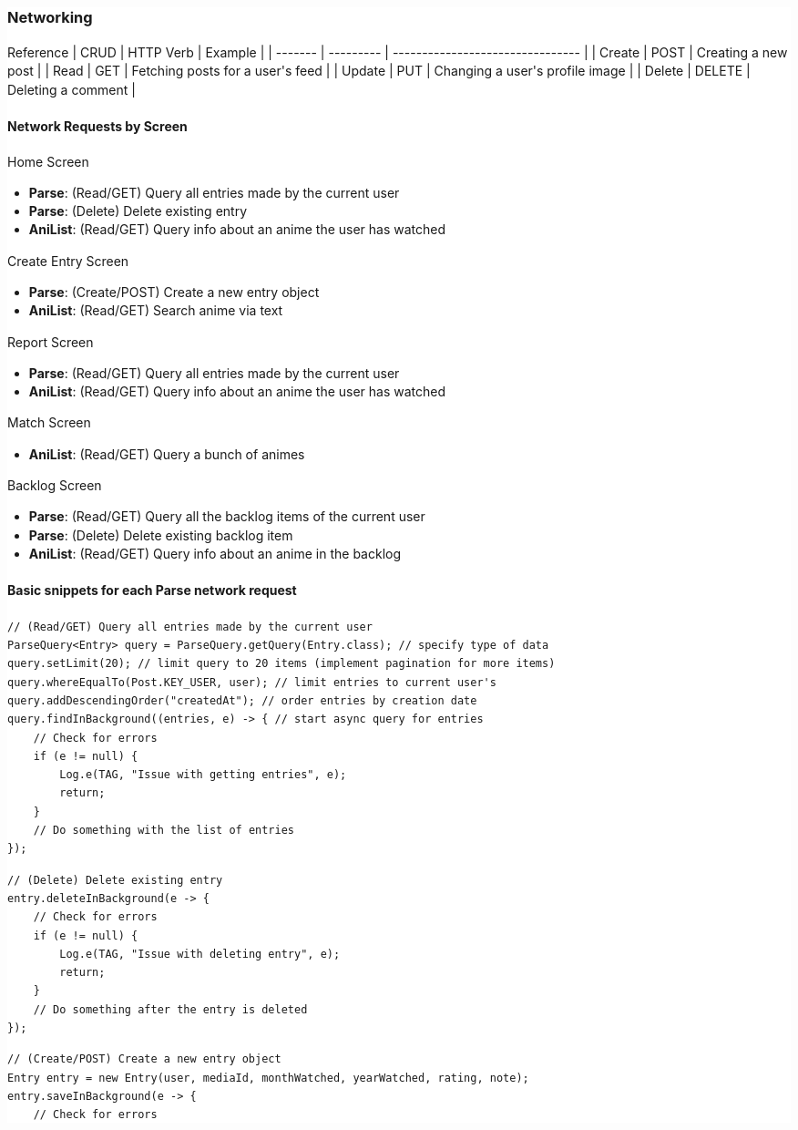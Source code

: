 ### Networking
Reference
| CRUD    | HTTP Verb | Example                          |
| ------- | --------- | -------------------------------- |
| Create  | POST      |	Creating a new post              |
| Read    | GET	    | Fetching posts for a user's feed |
| Update  | PUT	    | Changing a user's profile image  |
| Delete  | DELETE	 | Deleting a comment               |

#### Network Requests by Screen
Home Screen
* **Parse**: (Read/GET) Query all entries made by the current user
* **Parse**: (Delete) Delete existing entry
* **AniList**: (Read/GET) Query info about an anime the user has watched

Create Entry Screen
* **Parse**: (Create/POST) Create a new entry object
* **AniList**: (Read/GET) Search anime via text

Report Screen
* **Parse**: (Read/GET) Query all entries made by the current user
* **AniList**: (Read/GET) Query info about an anime the user has watched

Match Screen
* **AniList**: (Read/GET) Query a bunch of animes

Backlog Screen
* **Parse**: (Read/GET) Query all the backlog items of the current user
* **Parse**: (Delete) Delete existing backlog item
* **AniList**: (Read/GET) Query info about an anime in the backlog

#### Basic snippets for each Parse network request
```
// (Read/GET) Query all entries made by the current user
ParseQuery<Entry> query = ParseQuery.getQuery(Entry.class); // specify type of data
query.setLimit(20); // limit query to 20 items (implement pagination for more items)
query.whereEqualTo(Post.KEY_USER, user); // limit entries to current user's
query.addDescendingOrder("createdAt"); // order entries by creation date
query.findInBackground((entries, e) -> { // start async query for entries
    // Check for errors
    if (e != null) {
        Log.e(TAG, "Issue with getting entries", e);
        return;
    }
    // Do something with the list of entries
});
```
```
// (Delete) Delete existing entry
entry.deleteInBackground(e -> {
    // Check for errors
    if (e != null) {
        Log.e(TAG, "Issue with deleting entry", e);
        return;
    }
    // Do something after the entry is deleted
});
```
```
// (Create/POST) Create a new entry object
Entry entry = new Entry(user, mediaId, monthWatched, yearWatched, rating, note);
entry.saveInBackground(e -> {
    // Check for errors
```